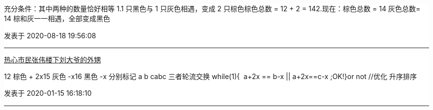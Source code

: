 充分条件：其中两种的数量恰好相等 1\.1 只黑色与 1 只灰色相遇，变成 2 只棕色棕色总数 = 12 + 2 = 142\.现在：棕色总数 = 14 灰色总数= 14 棕和灰一一相遇，全部变成黑色

发表于 2020-08-18 19:56:08

* * *

[热心市民张伟楼下刘大爷的外甥](https://www.nowcoder.com/profile/1230481)

12 棕色 + 2x15 灰色 -x16 黑色 -x 分别标记 a b cabc 三者轮流交换 while(1){  a+2x == b-x || a+2x==c-x ;OK!}or not //优化 升序排序 

发表于 2020-01-15 16:18:10

* * *